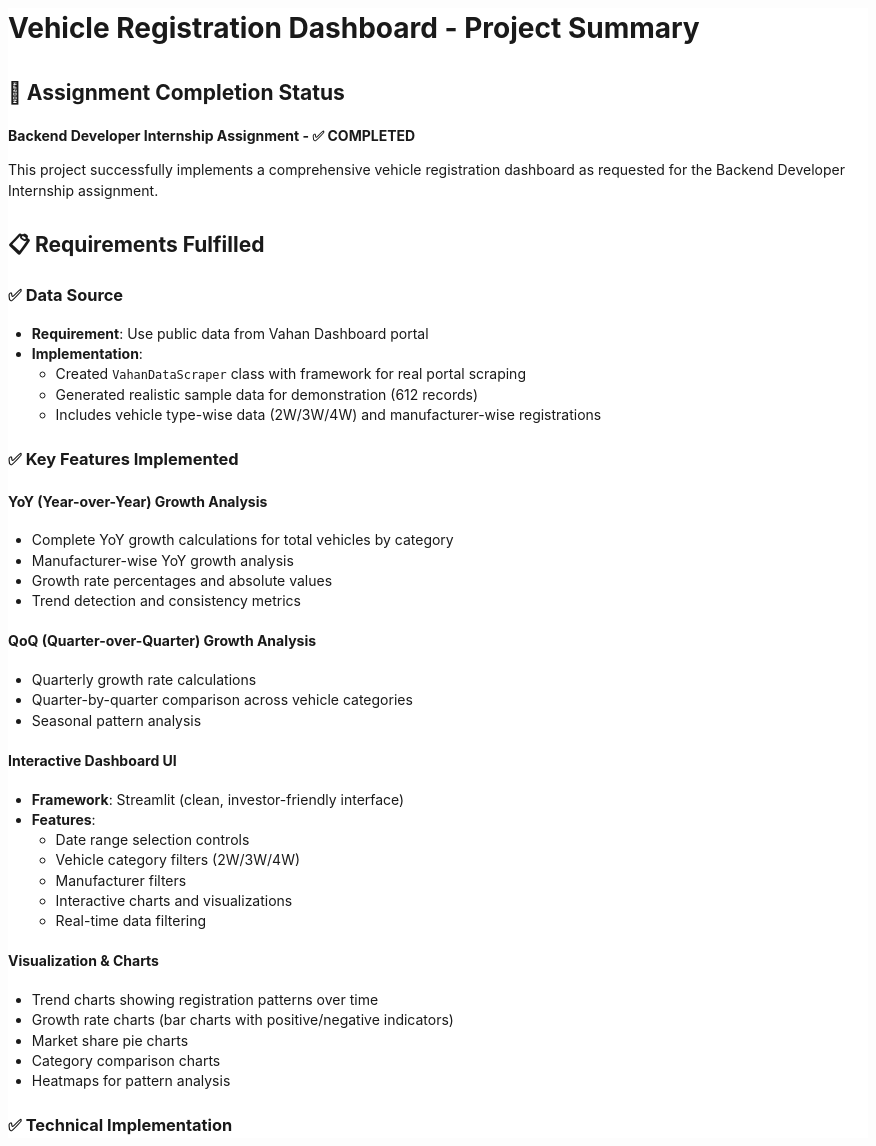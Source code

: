 # Vehicle Registration Dashboard - Project Summary

## 🎯 Assignment Completion Status

**Backend Developer Internship Assignment - ✅ COMPLETED**

This project successfully implements a comprehensive vehicle registration dashboard as requested for the Backend Developer Internship assignment.

## 📋 Requirements Fulfilled

### ✅ Data Source
- **Requirement**: Use public data from Vahan Dashboard portal
- **Implementation**: 
  - Created `VahanDataScraper` class with framework for real portal scraping
  - Generated realistic sample data for demonstration (612 records)
  - Includes vehicle type-wise data (2W/3W/4W) and manufacturer-wise registrations

### ✅ Key Features Implemented

#### YoY (Year-over-Year) Growth Analysis
- Complete YoY growth calculations for total vehicles by category
- Manufacturer-wise YoY growth analysis
- Growth rate percentages and absolute values
- Trend detection and consistency metrics

#### QoQ (Quarter-over-Quarter) Growth Analysis
- Quarterly growth rate calculations
- Quarter-by-quarter comparison across vehicle categories
- Seasonal pattern analysis

#### Interactive Dashboard UI
- **Framework**: Streamlit (clean, investor-friendly interface)
- **Features**:
  - Date range selection controls
  - Vehicle category filters (2W/3W/4W)
  - Manufacturer filters
  - Interactive charts and visualizations
  - Real-time data filtering

#### Visualization & Charts
- Trend charts showing registration patterns over time
- Growth rate charts (bar charts with positive/negative indicators)
- Market share pie charts
- Category comparison charts
- Heatmaps for pattern analysis

### ✅ Technical Implementation

